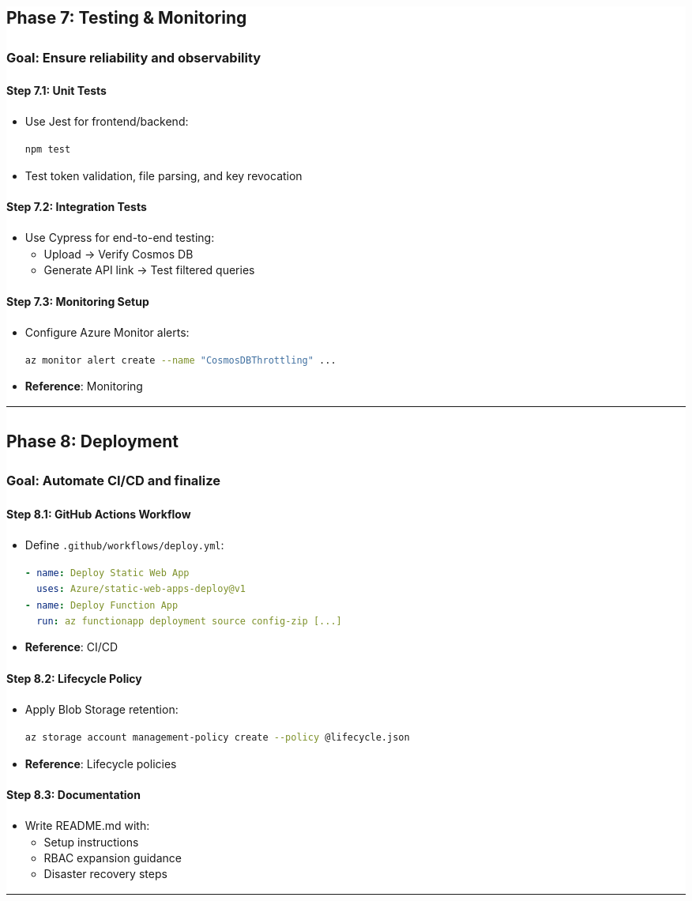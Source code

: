 
## **Phase 7: Testing & Monitoring**  
### **Goal**: Ensure reliability and observability  

#### **Step 7.1: Unit Tests**  
- Use Jest for frontend/backend:  
  ```bash  
  npm test  
  ```  
- Test token validation, file parsing, and key revocation   

#### **Step 7.2: Integration Tests**  
- Use Cypress for end-to-end testing:  
  - Upload → Verify Cosmos DB  
  - Generate API link → Test filtered queries   

#### **Step 7.3: Monitoring Setup**  
- Configure Azure Monitor alerts:  
  ```bash  
  az monitor alert create --name "CosmosDBThrottling" ...  
  ```  
- **Reference**: Monitoring   

---

## **Phase 8: Deployment**  
### **Goal**: Automate CI/CD and finalize  

#### **Step 8.1: GitHub Actions Workflow**  
- Define `.github/workflows/deploy.yml`:  
  ```yaml  
  - name: Deploy Static Web App  
    uses: Azure/static-web-apps-deploy@v1  
  - name: Deploy Function App  
    run: az functionapp deployment source config-zip [...]  
  ```  
- **Reference**: CI/CD   

#### **Step 8.2: Lifecycle Policy**  
- Apply Blob Storage retention:  
  ```bash  
  az storage account management-policy create --policy @lifecycle.json  
  ```  
- **Reference**: Lifecycle policies   

#### **Step 8.3: Documentation**  
- Write README.md with:  
  - Setup instructions  
  - RBAC expansion guidance  
  - Disaster recovery steps   

---